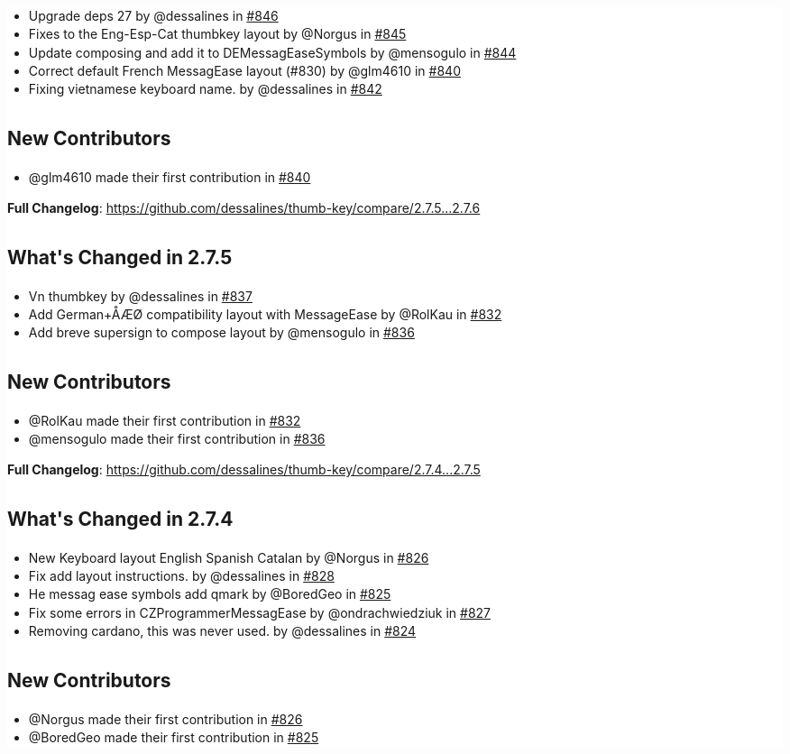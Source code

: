 - Upgrade deps 27 by @dessalines in [#846](https://github.com/dessalines/thumb-key/pull/846)
- Fixes to the Eng-Esp-Cat thumbkey layout by @Norgus in [#845](https://github.com/dessalines/thumb-key/pull/845)
- Update composing and add it to DEMessagEaseSymbols by @mensogulo in [#844](https://github.com/dessalines/thumb-key/pull/844)
- Correct default French MessagEase layout (#830) by @glm4610 in [#840](https://github.com/dessalines/thumb-key/pull/840)
- Fixing vietnamese keyboard name. by @dessalines in [#842](https://github.com/dessalines/thumb-key/pull/842)

## New Contributors

- @glm4610 made their first contribution in [#840](https://github.com/dessalines/thumb-key/pull/840)

**Full Changelog**: https://github.com/dessalines/thumb-key/compare/2.7.5...2.7.6

## What's Changed in 2.7.5

- Vn thumbkey by @dessalines in [#837](https://github.com/dessalines/thumb-key/pull/837)
- Add German+ÅÆØ compatibility layout with MessageEase by @RolKau in [#832](https://github.com/dessalines/thumb-key/pull/832)
- Add breve supersign to compose layout by @mensogulo in [#836](https://github.com/dessalines/thumb-key/pull/836)

## New Contributors

- @RolKau made their first contribution in [#832](https://github.com/dessalines/thumb-key/pull/832)
- @mensogulo made their first contribution in [#836](https://github.com/dessalines/thumb-key/pull/836)

**Full Changelog**: https://github.com/dessalines/thumb-key/compare/2.7.4...2.7.5

## What's Changed in 2.7.4

- New Keyboard layout English Spanish Catalan by @Norgus in [#826](https://github.com/dessalines/thumb-key/pull/826)
- Fix add layout instructions. by @dessalines in [#828](https://github.com/dessalines/thumb-key/pull/828)
- He messag ease symbols add qmark by @BoredGeo in [#825](https://github.com/dessalines/thumb-key/pull/825)
- Fix some errors in CZProgrammerMessagEase by @ondrachwiedziuk in [#827](https://github.com/dessalines/thumb-key/pull/827)
- Removing cardano, this was never used. by @dessalines in [#824](https://github.com/dessalines/thumb-key/pull/824)

## New Contributors

- @Norgus made their first contribution in [#826](https://github.com/dessalines/thumb-key/pull/826)
- @BoredGeo made their first contribution in [#825](https://github.com/dessalines/thumb-key/pull/825)
